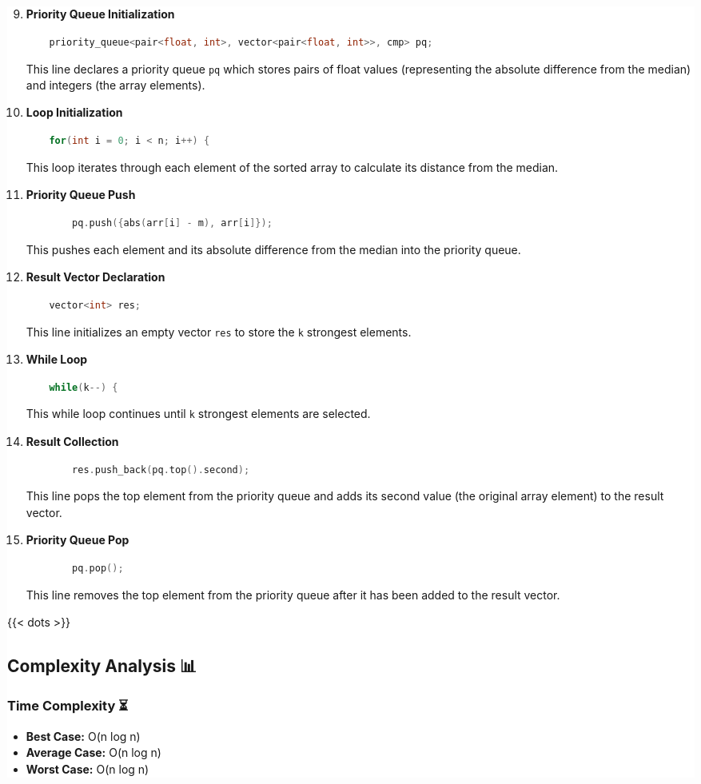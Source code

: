 9. **Priority Queue Initialization**
	```cpp
	    priority_queue<pair<float, int>, vector<pair<float, int>>, cmp> pq;
	```
	This line declares a priority queue `pq` which stores pairs of float values (representing the absolute difference from the median) and integers (the array elements).

10. **Loop Initialization**
	```cpp
	    for(int i = 0; i < n; i++) {
	```
	This loop iterates through each element of the sorted array to calculate its distance from the median.

11. **Priority Queue Push**
	```cpp
	        pq.push({abs(arr[i] - m), arr[i]});
	```
	This pushes each element and its absolute difference from the median into the priority queue.

12. **Result Vector Declaration**
	```cpp
	    vector<int> res;
	```
	This line initializes an empty vector `res` to store the `k` strongest elements.

13. **While Loop**
	```cpp
	    while(k--) {
	```
	This while loop continues until `k` strongest elements are selected.

14. **Result Collection**
	```cpp
	        res.push_back(pq.top().second);
	```
	This line pops the top element from the priority queue and adds its second value (the original array element) to the result vector.

15. **Priority Queue Pop**
	```cpp
	        pq.pop();
	```
	This line removes the top element from the priority queue after it has been added to the result vector.

{{< dots >}}
## Complexity Analysis 📊
### Time Complexity ⏳
- **Best Case:** O(n log n)
- **Average Case:** O(n log n)
- **Worst Case:** O(n log n)
